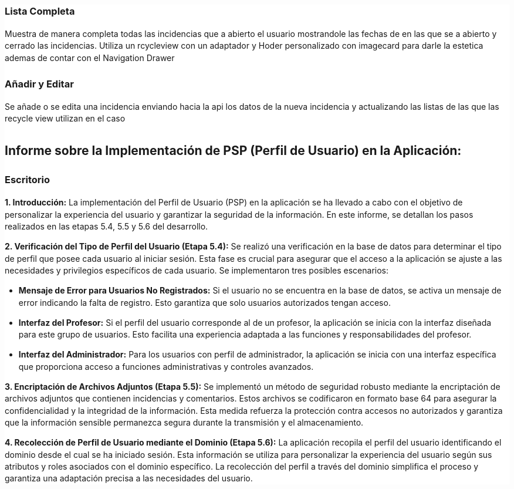 ### Lista Completa

Muestra de manera completa todas las incidencias que a abierto el usuario mostrandole las fechas de en las que se a abierto y cerrado las incidencias.
Utiliza un rcycleview con un adaptador y Hoder personalizado con imagecard para darle la estetica ademas de contar con el Navigation Drawer

### Añadir y Editar

Se añade o se edita una incidencia enviando hacia la api los datos de la nueva incidencia y actualizando las listas de las que las recycle view utilizan en el caso 


## Informe sobre la Implementación de PSP (Perfil de Usuario) en la Aplicación:

### Escritorio

**1. Introducción:**
La implementación del Perfil de Usuario (PSP) en la aplicación se ha llevado a cabo con el objetivo de personalizar la experiencia del usuario y garantizar la seguridad de la información. En este informe, se detallan los pasos realizados en las etapas 5.4, 5.5 y 5.6 del desarrollo.

**2. Verificación del Tipo de Perfil del Usuario (Etapa 5.4):**
Se realizó una verificación en la base de datos para determinar el tipo de perfil que posee cada usuario al iniciar sesión. Esta fase es crucial para asegurar que el acceso a la aplicación se ajuste a las necesidades y privilegios específicos de cada usuario. Se implementaron tres posibles escenarios:
   
   - **Mensaje de Error para Usuarios No Registrados:**
     Si el usuario no se encuentra en la base de datos, se activa un mensaje de error indicando la falta de registro. Esto garantiza que solo usuarios autorizados tengan acceso.

   - **Interfaz del Profesor:**
     Si el perfil del usuario corresponde al de un profesor, la aplicación se inicia con la interfaz diseñada para este grupo de usuarios. Esto facilita una experiencia adaptada a las funciones y responsabilidades del profesor.

   - **Interfaz del Administrador:**
     Para los usuarios con perfil de administrador, la aplicación se inicia con una interfaz específica que proporciona acceso a funciones administrativas y controles avanzados.
  
**3. Encriptación de Archivos Adjuntos (Etapa 5.5):**
Se implementó un método de seguridad robusto mediante la encriptación de archivos adjuntos que contienen incidencias y comentarios. Estos archivos se codificaron en formato base 64 para asegurar la confidencialidad y la integridad de la información. Esta medida refuerza la protección contra accesos no autorizados y garantiza que la información sensible permanezca segura durante la transmisión y el almacenamiento.

**4. Recolección de Perfil de Usuario mediante el Dominio (Etapa 5.6):**
La aplicación recopila el perfil del usuario identificando el dominio desde el cual se ha iniciado sesión. Esta información se utiliza para personalizar la experiencia del usuario según sus atributos y roles asociados con el dominio específico. La recolección del perfil a través del dominio simplifica el proceso y garantiza una adaptación precisa a las necesidades del usuario.
